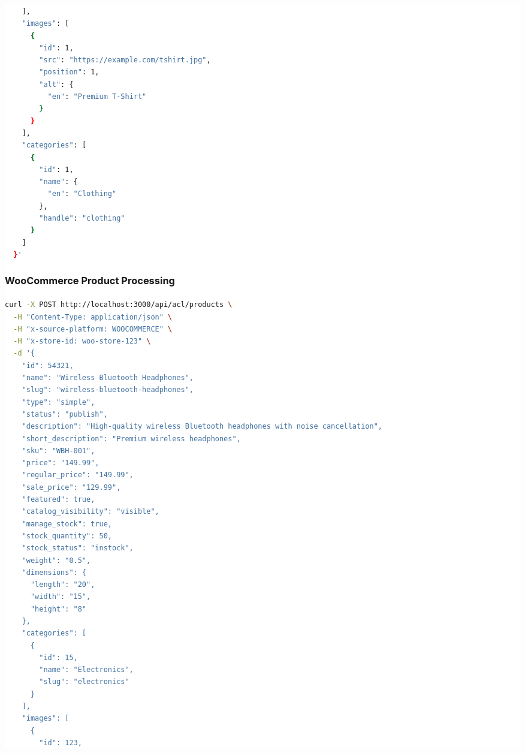 ```bash
    ],
    "images": [
      {
        "id": 1,
        "src": "https://example.com/tshirt.jpg",
        "position": 1,
        "alt": {
          "en": "Premium T-Shirt"
        }
      }
    ],
    "categories": [
      {
        "id": 1,
        "name": {
          "en": "Clothing"
        },
        "handle": "clothing"
      }
    ]
  }'
```

### WooCommerce Product Processing

```bash
curl -X POST http://localhost:3000/api/acl/products \
  -H "Content-Type: application/json" \
  -H "x-source-platform: WOOCOMMERCE" \
  -H "x-store-id: woo-store-123" \
  -d '{
    "id": 54321,
    "name": "Wireless Bluetooth Headphones",
    "slug": "wireless-bluetooth-headphones",
    "type": "simple",
    "status": "publish",
    "description": "High-quality wireless Bluetooth headphones with noise cancellation",
    "short_description": "Premium wireless headphones",
    "sku": "WBH-001",
    "price": "149.99",
    "regular_price": "149.99",
    "sale_price": "129.99",
    "featured": true,
    "catalog_visibility": "visible",
    "manage_stock": true,
    "stock_quantity": 50,
    "stock_status": "instock",
    "weight": "0.5",
    "dimensions": {
      "length": "20",
      "width": "15",
      "height": "8"
    },
    "categories": [
      {
        "id": 15,
        "name": "Electronics",
        "slug": "electronics"
      }
    ],
    "images": [
      {
        "id": 123,
```